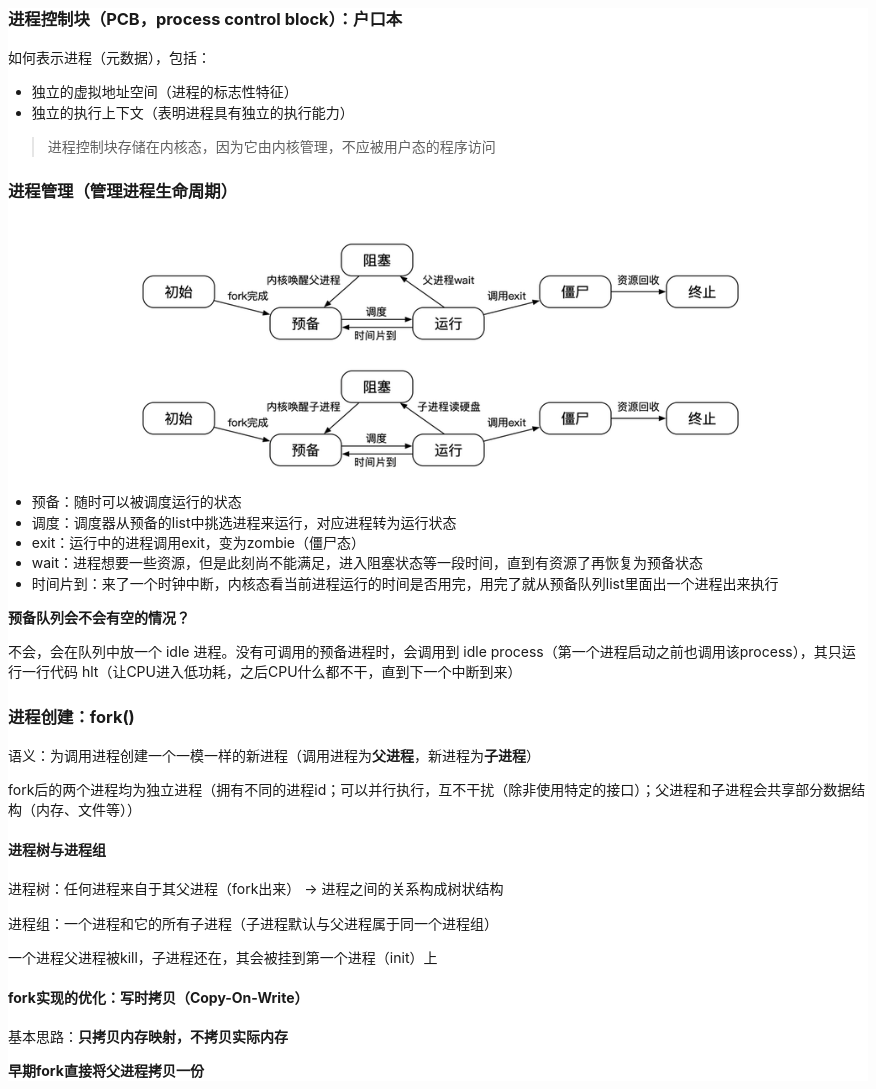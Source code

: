 ### 进程控制块（PCB，process control block）：户口本

如何表示进程（元数据），包括：

- 独立的虚拟地址空间（进程的标志性特征）
- 独立的执行上下文（表明进程具有独立的执行能力）

> 进程控制块存储在内核态，因为它由内核管理，不应被用户态的程序访问

### 进程管理（管理进程生命周期）

![image-20230309100546403](OS.assets/image-20230309100546403.png)

- 预备：随时可以被调度运行的状态
- 调度：调度器从预备的list中挑选进程来运行，对应进程转为运行状态
- exit：运行中的进程调用exit，变为zombie（僵尸态）
- wait：进程想要一些资源，但是此刻尚不能满足，进入阻塞状态等一段时间，直到有资源了再恢复为预备状态
- 时间片到：来了一个时钟中断，内核态看当前进程运行的时间是否用完，用完了就从预备队列list里面出一个进程出来执行

**预备队列会不会有空的情况？**

不会，会在队列中放一个 idle 进程。没有可调用的预备进程时，会调用到 idle process（第一个进程启动之前也调用该process），其只运行一行代码 hlt（让CPU进入低功耗，之后CPU什么都不干，直到下一个中断到来）

### 进程创建：fork()

语义：为调用进程创建一个一模一样的新进程（调用进程为**父进程**，新进程为**子进程**）

fork后的两个进程均为独立进程（拥有不同的进程id；可以并行执行，互不干扰（除非使用特定的接口）；父进程和子进程会共享部分数据结构（内存、文件等））

#### 进程树与进程组

进程树：任何进程来自于其父进程（fork出来） → 进程之间的关系构成树状结构

进程组：一个进程和它的所有子进程（子进程默认与父进程属于同一个进程组）

一个进程父进程被kill，子进程还在，其会被挂到第一个进程（init）上

#### fork实现的优化：写时拷贝（Copy-On-Write）

基本思路：**只拷贝内存映射，不拷贝实际内存**

**早期fork直接将父进程拷贝一份**
